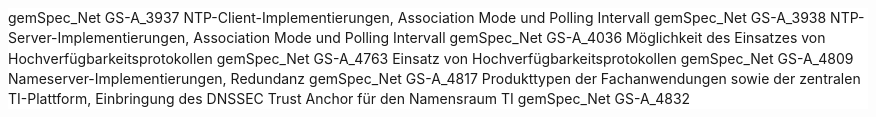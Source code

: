 </td><td>
gemSpec_Net

</td></tr><tr><td>
GS-A_3937

</td><td>
NTP-Client-Implementierungen, Association Mode und Polling Intervall

</td><td>
gemSpec_Net

</td></tr><tr><td>
GS-A_3938

</td><td>
NTP-Server-Implementierungen, Association Mode und Polling Intervall

</td><td>
gemSpec_Net

</td></tr><tr><td>
GS-A_4036

</td><td>
Möglichkeit des Einsatzes von Hochverfügbarkeitsprotokollen

</td><td>
gemSpec_Net

</td></tr><tr><td>
GS-A_4763

</td><td>
Einsatz von Hochverfügbarkeitsprotokollen

</td><td>
gemSpec_Net

</td></tr><tr><td>
GS-A_4809

</td><td>
Nameserver-Implementierungen, Redundanz

</td><td>
gemSpec_Net

</td></tr><tr><td>
GS-A_4817

</td><td>
Produkttypen der Fachanwendungen sowie der zentralen TI-Plattform, Einbringung
des DNSSEC Trust Anchor für den Namensraum TI

</td><td>
gemSpec_Net

</td></tr><tr><td>
GS-A_4832
